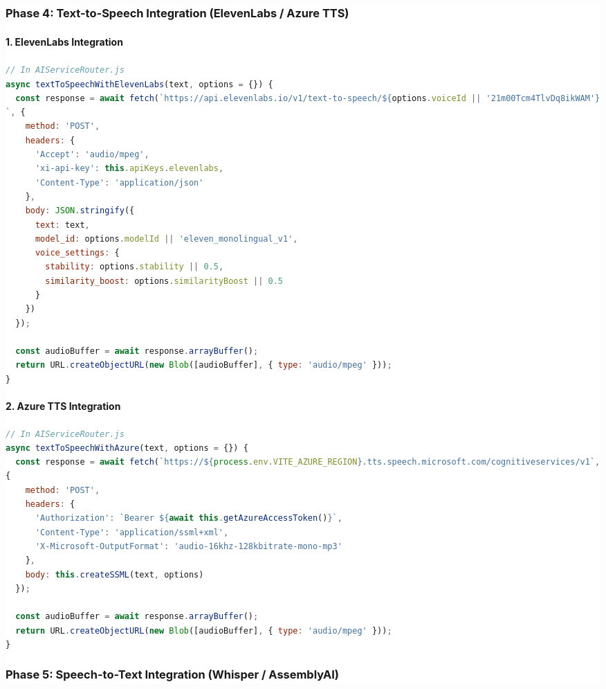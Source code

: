 ### Phase 4: Text-to-Speech Integration (ElevenLabs / Azure TTS)

#### 1. ElevenLabs Integration
```javascript
// In AIServiceRouter.js
async textToSpeechWithElevenLabs(text, options = {}) {
  const response = await fetch(`https://api.elevenlabs.io/v1/text-to-speech/${options.voiceId || '21m00Tcm4TlvDq8ikWAM'}`, {
    method: 'POST',
    headers: {
      'Accept': 'audio/mpeg',
      'xi-api-key': this.apiKeys.elevenlabs,
      'Content-Type': 'application/json'
    },
    body: JSON.stringify({
      text: text,
      model_id: options.modelId || 'eleven_monolingual_v1',
      voice_settings: {
        stability: options.stability || 0.5,
        similarity_boost: options.similarityBoost || 0.5
      }
    })
  });
  
  const audioBuffer = await response.arrayBuffer();
  return URL.createObjectURL(new Blob([audioBuffer], { type: 'audio/mpeg' }));
}
```

#### 2. Azure TTS Integration
```javascript
// In AIServiceRouter.js
async textToSpeechWithAzure(text, options = {}) {
  const response = await fetch(`https://${process.env.VITE_AZURE_REGION}.tts.speech.microsoft.com/cognitiveservices/v1`, {
    method: 'POST',
    headers: {
      'Authorization': `Bearer ${await this.getAzureAccessToken()}`,
      'Content-Type': 'application/ssml+xml',
      'X-Microsoft-OutputFormat': 'audio-16khz-128kbitrate-mono-mp3'
    },
    body: this.createSSML(text, options)
  });
  
  const audioBuffer = await response.arrayBuffer();
  return URL.createObjectURL(new Blob([audioBuffer], { type: 'audio/mpeg' }));
}
```

### Phase 5: Speech-to-Text Integration (Whisper / AssemblyAI)
